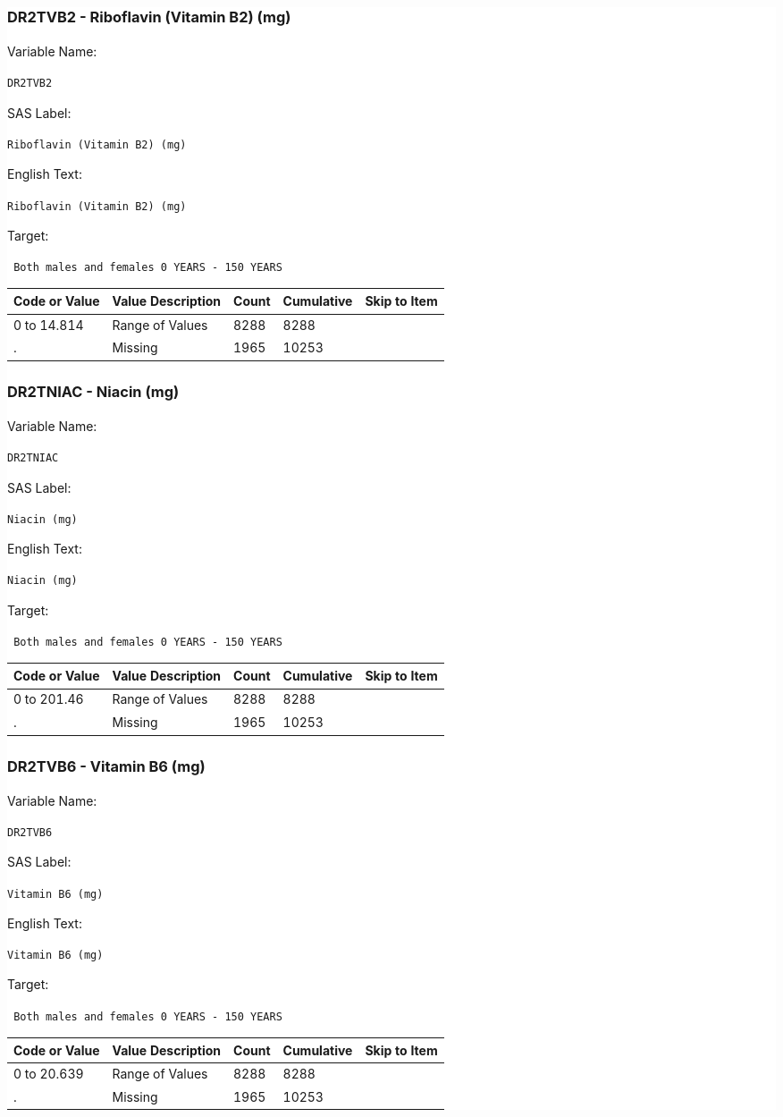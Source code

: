 ### DR2TVB2 - Riboflavin (Vitamin B2) (mg)

Variable Name:

    DR2TVB2
SAS Label:

    Riboflavin (Vitamin B2) (mg)
English Text:

    Riboflavin (Vitamin B2) (mg)
Target:

     Both males and females 0 YEARS - 150 YEARS
Code or Value | Value Description | Count | Cumulative | Skip to Item  
---|---|---|---|---  
0 to 14.814 | Range of Values | 8288 | 8288 |   
. | Missing | 1965 | 10253 |   
  
### DR2TNIAC - Niacin (mg)

Variable Name:

    DR2TNIAC
SAS Label:

    Niacin (mg)
English Text:

    Niacin (mg)
Target:

     Both males and females 0 YEARS - 150 YEARS
Code or Value | Value Description | Count | Cumulative | Skip to Item  
---|---|---|---|---  
0 to 201.46 | Range of Values | 8288 | 8288 |   
. | Missing | 1965 | 10253 |   
  
### DR2TVB6 - Vitamin B6 (mg)

Variable Name:

    DR2TVB6
SAS Label:

    Vitamin B6 (mg)
English Text:

    Vitamin B6 (mg)
Target:

     Both males and females 0 YEARS - 150 YEARS
Code or Value | Value Description | Count | Cumulative | Skip to Item  
---|---|---|---|---  
0 to 20.639 | Range of Values | 8288 | 8288 |   
. | Missing | 1965 | 10253 |   
  